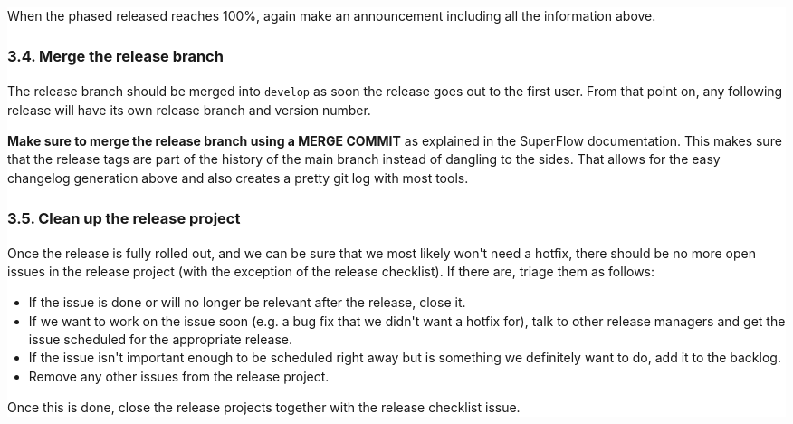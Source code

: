When the phased released reaches 100%, again make an announcement including all the information above.

### 3.4. Merge the release branch

The release branch should be merged into `develop` as soon the release goes out to the first user. From that point on, any following release will have its own release branch and version number.

**Make sure to merge the release branch using a MERGE COMMIT** as explained in the SuperFlow documentation. This makes sure that the release tags are part of the history of the main branch instead of dangling to the sides. That allows for the easy changelog generation above and also creates a pretty git log with most tools.

### 3.5. Clean up the release project

Once the release is fully rolled out, and we can be sure that we most likely won't need a hotfix, there should be no more open issues in the release project (with the exception of the release checklist). If there are, triage them as follows:

- If the issue is done or will no longer be relevant after the release, close it.
- If we want to work on the issue soon (e.g. a bug fix that we didn't want a hotfix for), talk to other release managers and get the issue scheduled for the appropriate release.
- If the issue isn't important enough to be scheduled right away but is something we definitely want to do, add it to the backlog.
- Remove any other issues from the release project.

Once this is done, close the release projects together with the release checklist issue.
